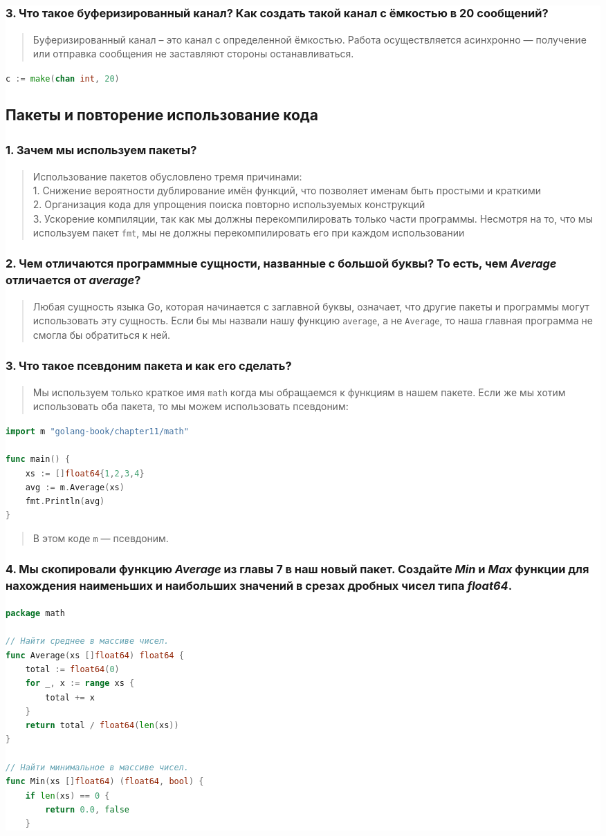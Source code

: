 ### 3.  Что такое буферизированный канал? Как создать такой канал с ёмкостью в 20 сообщений?

> Буферизированный канал – это канал с определенной ёмкостью. Работа осуществляется асинхронно — получение или отправка сообщения не заставляют стороны останавливаться.

```Go
c := make(chan int, 20)
```

## Пакеты и повторение использование кода

### 1.  Зачем мы используем пакеты?

> Использование пакетов обусловлено тремя причинами:  
1. Снижение вероятности дублирование имён функций, что позволяет именам быть простыми и краткими  
2. Организация кода для упрощения поиска повторно используемых конструкций  
3. Ускорение компиляции, так как мы должны перекомпилировать только части программы. Несмотря на то, что мы используем пакет `fmt`, мы не должны перекомпилировать его при каждом использовании

### 2.  Чем отличаются программные сущности, названные с большой буквы? То есть, чем *Average* отличается от *average*?

> Любая сущность языка Go, которая начинается с заглавной буквы, означает, что другие пакеты и программы могут использовать эту сущность. Если бы мы назвали нашу функцию `average`, а не `Average`, то наша главная программа не смогла бы обратиться к ней.

### 3.  Что такое псевдоним пакета и как его сделать?

> Мы используем только краткое имя `math` когда мы обращаемся к функциям в нашем пакете. Если же мы хотим использовать оба пакета, то мы можем использовать псевдоним:

```Go
import m "golang-book/chapter11/math"

func main() {
    xs := []float64{1,2,3,4}
    avg := m.Average(xs)
    fmt.Println(avg)
}
```

> В этом коде `m` — псевдоним.

### 4.  Мы скопировали функцию *Average* из главы 7 в наш новый пакет. Создайте *Min* и *Max* функции для нахождения наименьших и наибольших значений в срезах дробных чисел типа *float64*.

```Go
package math

// Найти среднее в массиве чисел.
func Average(xs []float64) float64 {
    total := float64(0)
    for _, x := range xs {
        total += x
    }
    return total / float64(len(xs))
}

// Найти минимальное в массиве чисел.
func Min(xs []float64) (float64, bool) {
    if len(xs) == 0 {
        return 0.0, false
    }
```